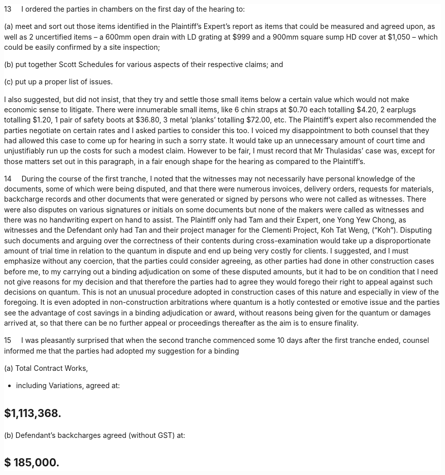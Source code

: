 13     I ordered the parties in chambers on the first day of the hearing to: 

 (a) meet and sort out those items identified in the Plaintiff’s Expert’s report as items that could be measured and agreed upon, as well as 2 uncertified items – a 600mm open drain with LD grating at $999 and a 900mm square sump HD cover at $1,050 – which could be easily confirmed by a site inspection; 

 (b) put together Scott Schedules for various aspects of their respective claims; and 

 (c) put up a proper list of issues. 

I also suggested, but did not insist, that they try and settle those small items below a certain value which would not make economic sense to litigate. There were innumerable small items, like 6 chin straps at $0.70 each totalling $4.20, 2 earplugs totalling $1.20, 1 pair of safety boots at $36.80, 3 metal ‘planks’ totalling $72.00, etc. The Plaintiff’s expert also recommended the parties negotiate on certain rates and I asked parties to consider this too. I voiced my disappointment to both counsel that they had allowed this case to come up for hearing in such a sorry state. It would take up an unnecessary amount of court time and unjustifiably run up the costs for such a modest claim. However to be fair, I must record that Mr Thulasidas’ case was, except for those matters set out in this paragraph, in a fair enough shape for the hearing as compared to the Plaintiff’s. 

14     During the course of the first tranche, I noted that the witnesses may not necessarily have personal knowledge of the documents, some of which were being disputed, and that there were numerous invoices, delivery orders, requests for materials, backcharge records and other documents that were generated or signed by persons who were not called as witnesses. There were also disputes on various signatures or initials on some documents but none of the makers were called as witnesses and there was no handwriting expert on hand to assist. The Plaintiff only had Tam and their Expert, one Yong Yew Chong, as witnesses and the Defendant only had Tan and their project manager for the Clementi Project, Koh Tat Weng, (“Koh”). Disputing such documents and arguing over the correctness of their contents during cross-examination would take up a disproportionate amount of trial time in relation to the quantum in dispute and end up being very costly for clients. I suggested, and I must emphasize without any coercion, that the parties could consider agreeing, as other parties had done in other construction cases before me, to my carrying out a binding adjudication on some of these disputed amounts, but it had to be on condition that I need not give reasons for my decision and that therefore the parties had to agree they would forego their right to appeal against such decisions on quantum. This is not an unusual procedure adopted in construction cases of this nature and especially in view of the foregoing. It is even adopted in non-construction arbitrations where quantum is a hotly contested or emotive issue and the parties see the advantage of cost savings in a binding adjudication or award, without reasons being given for the quantum or damages arrived at, so that there can be no further appeal or proceedings thereafter as the aim is to ensure finality. 

15     I was pleasantly surprised that when the second tranche commenced some 10 days after the first tranche ended, counsel informed me that the parties had adopted my suggestion for a binding 


 (a) Total Contract Works, 

- including Variations, agreed at: 

## $1,113,368. 

 (b) Defendant’s backcharges agreed (without GST) at: 

## $ 185,000. 
